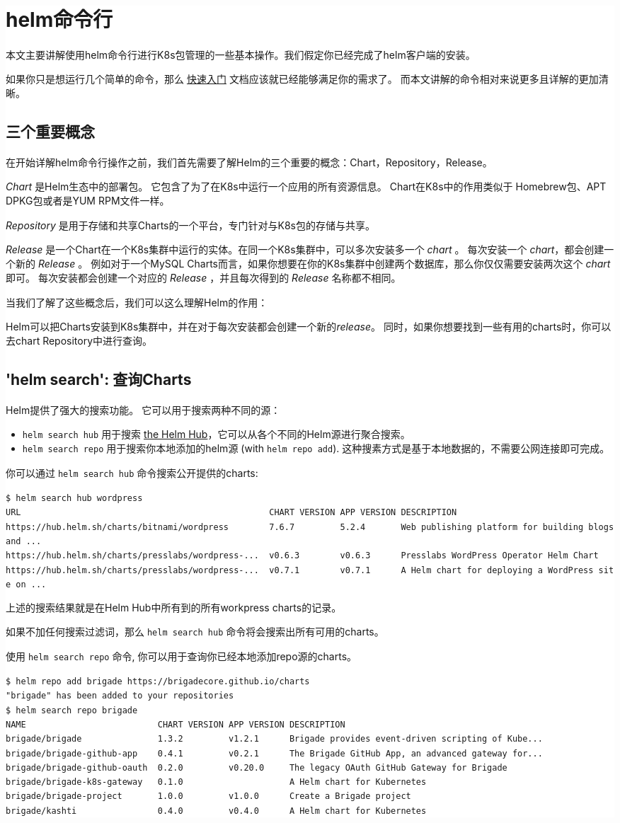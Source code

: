 
# helm命令行

本文主要讲解使用helm命令行进行K8s包管理的一些基本操作。我们假定你已经完成了helm客户端的安装。

如果你只是想运行几个简单的命令，那么 [快速入门](./quickstart.md) 文档应该就已经能够满足你的需求了。
而本文讲解的命令相对来说更多且详解的更加清晰。

## 三个重要概念

在开始详解helm命令行操作之前，我们首先需要了解Helm的三个重要的概念：Chart，Repository，Release。

*Chart* 是Helm生态中的部署包。
它包含了为了在K8s中运行一个应用的所有资源信息。
Chart在K8s中的作用类似于 Homebrew包、APT DPKG包或者是YUM RPM文件一样。

*Repository* 是用于存储和共享Charts的一个平台，专门针对与K8s包的存储与共享。

*Release* 是一个Chart在一个K8s集群中运行的实体。在同一个K8s集群中，可以多次安装多一个 *chart* 。
每次安装一个 *chart*，都会创建一个新的 *Release* 。
例如对于一个MySQL Charts而言，如果你想要在你的K8s集群中创建两个数据库，那么你仅仅需要安装两次这个 *chart* 即可。
每次安装都会创建一个对应的 *Release* ，并且每次得到的  *Release* 名称都不相同。

当我们了解了这些概念后，我们可以这么理解Helm的作用：

Helm可以把Charts安装到K8s集群中，并在对于每次安装都会创建一个新的*release*。
同时，如果你想要找到一些有用的charts时，你可以去chart Repository中进行查询。

## 'helm search': 查询Charts

Helm提供了强大的搜索功能。
它可以用于搜索两种不同的源：

- `helm search hub` 用于搜索 [the Helm Hub](https://hub.helm.sh)，它可以从各个不同的Helm源进行聚合搜索。
- `helm search repo` 用于搜索你本地添加的helm源 (with `helm repo add`). 这种搜素方式是基于本地数据的，不需要公网连接即可完成。 

你可以通过 `helm search hub` 命令搜索公开提供的charts:

```console
$ helm search hub wordpress
URL                                                 CHART VERSION APP VERSION DESCRIPTION
https://hub.helm.sh/charts/bitnami/wordpress        7.6.7         5.2.4       Web publishing platform for building blogs and ...
https://hub.helm.sh/charts/presslabs/wordpress-...  v0.6.3        v0.6.3      Presslabs WordPress Operator Helm Chart
https://hub.helm.sh/charts/presslabs/wordpress-...  v0.7.1        v0.7.1      A Helm chart for deploying a WordPress site on ...
```

上述的搜索结果就是在Helm Hub中所有到的所有workpress charts的记录。

如果不加任何搜索过滤词，那么 `helm search hub` 命令将会搜索出所有可用的charts。

使用 `helm search repo` 命令, 你可以用于查询你已经本地添加repo源的charts。

```console
$ helm repo add brigade https://brigadecore.github.io/charts
"brigade" has been added to your repositories
$ helm search repo brigade
NAME                          CHART VERSION APP VERSION DESCRIPTION
brigade/brigade               1.3.2         v1.2.1      Brigade provides event-driven scripting of Kube...
brigade/brigade-github-app    0.4.1         v0.2.1      The Brigade GitHub App, an advanced gateway for...
brigade/brigade-github-oauth  0.2.0         v0.20.0     The legacy OAuth GitHub Gateway for Brigade
brigade/brigade-k8s-gateway   0.1.0                     A Helm chart for Kubernetes
brigade/brigade-project       1.0.0         v1.0.0      Create a Brigade project
brigade/kashti                0.4.0         v0.4.0      A Helm chart for Kubernetes
```
